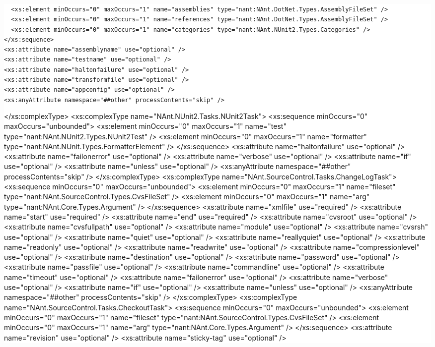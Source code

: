       <xs:element minOccurs="0" maxOccurs="1" name="assemblies" type="nant:NAnt.DotNet.Types.AssemblyFileSet" />
      <xs:element minOccurs="0" maxOccurs="1" name="references" type="nant:NAnt.DotNet.Types.AssemblyFileSet" />
      <xs:element minOccurs="0" maxOccurs="1" name="categories" type="nant:NAnt.NUnit2.Types.Categories" />
    </xs:sequence>
    <xs:attribute name="assemblyname" use="optional" />
    <xs:attribute name="testname" use="optional" />
    <xs:attribute name="haltonfailure" use="optional" />
    <xs:attribute name="transformfile" use="optional" />
    <xs:attribute name="appconfig" use="optional" />
    <xs:anyAttribute namespace="##other" processContents="skip" />
  </xs:complexType>
  <xs:complexType name="NAnt.NUnit2.Tasks.NUnit2Task">
    <xs:sequence minOccurs="0" maxOccurs="unbounded">
      <xs:element minOccurs="0" maxOccurs="1" name="test" type="nant:NAnt.NUnit2.Types.NUnit2Test" />
      <xs:element minOccurs="0" maxOccurs="1" name="formatter" type="nant:NAnt.NUnit.Types.FormatterElement" />
    </xs:sequence>
    <xs:attribute name="haltonfailure" use="optional" />
    <xs:attribute name="failonerror" use="optional" />
    <xs:attribute name="verbose" use="optional" />
    <xs:attribute name="if" use="optional" />
    <xs:attribute name="unless" use="optional" />
    <xs:anyAttribute namespace="##other" processContents="skip" />
  </xs:complexType>
  <xs:complexType name="NAnt.SourceControl.Tasks.ChangeLogTask">
    <xs:sequence minOccurs="0" maxOccurs="unbounded">
      <xs:element minOccurs="0" maxOccurs="1" name="fileset" type="nant:NAnt.SourceControl.Types.CvsFileSet" />
      <xs:element minOccurs="0" maxOccurs="1" name="arg" type="nant:NAnt.Core.Types.Argument" />
    </xs:sequence>
    <xs:attribute name="xmlfile" use="required" />
    <xs:attribute name="start" use="required" />
    <xs:attribute name="end" use="required" />
    <xs:attribute name="cvsroot" use="optional" />
    <xs:attribute name="cvsfullpath" use="optional" />
    <xs:attribute name="module" use="optional" />
    <xs:attribute name="cvsrsh" use="optional" />
    <xs:attribute name="quiet" use="optional" />
    <xs:attribute name="reallyquiet" use="optional" />
    <xs:attribute name="readonly" use="optional" />
    <xs:attribute name="readwrite" use="optional" />
    <xs:attribute name="compressionlevel" use="optional" />
    <xs:attribute name="destination" use="optional" />
    <xs:attribute name="password" use="optional" />
    <xs:attribute name="passfile" use="optional" />
    <xs:attribute name="commandline" use="optional" />
    <xs:attribute name="timeout" use="optional" />
    <xs:attribute name="failonerror" use="optional" />
    <xs:attribute name="verbose" use="optional" />
    <xs:attribute name="if" use="optional" />
    <xs:attribute name="unless" use="optional" />
    <xs:anyAttribute namespace="##other" processContents="skip" />
  </xs:complexType>
  <xs:complexType name="NAnt.SourceControl.Tasks.CheckoutTask">
    <xs:sequence minOccurs="0" maxOccurs="unbounded">
      <xs:element minOccurs="0" maxOccurs="1" name="fileset" type="nant:NAnt.SourceControl.Types.CvsFileSet" />
      <xs:element minOccurs="0" maxOccurs="1" name="arg" type="nant:NAnt.Core.Types.Argument" />
    </xs:sequence>
    <xs:attribute name="revision" use="optional" />
    <xs:attribute name="sticky-tag" use="optional" />